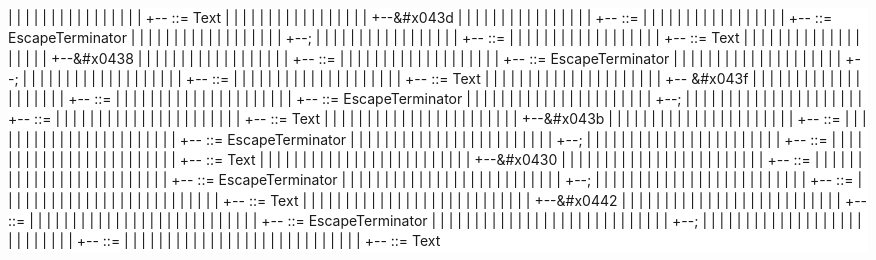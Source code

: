 |  |  |  |  |  |  |  |  |  |  |  |  |  |  |  |  +--<text-chunk> ::= Text
|  |  |  |  |  |  |  |  |  |  |  |  |  |  |  |  |  +--&#x043d
|  |  |  |  |  |  |  |  |  |  |  |  |  |  |  |  +--<text-chunk-list> ::= <text-chunk> <text-chunk-list>
|  |  |  |  |  |  |  |  |  |  |  |  |  |  |  |  |  +--<text-chunk> ::= EscapeTerminator
|  |  |  |  |  |  |  |  |  |  |  |  |  |  |  |  |  |  +--\;
|  |  |  |  |  |  |  |  |  |  |  |  |  |  |  |  |  +--<text-chunk-list> ::= <text-chunk> <text-chunk-list>
|  |  |  |  |  |  |  |  |  |  |  |  |  |  |  |  |  |  +--<text-chunk> ::= Text
|  |  |  |  |  |  |  |  |  |  |  |  |  |  |  |  |  |  |  +--&#x0438
|  |  |  |  |  |  |  |  |  |  |  |  |  |  |  |  |  |  +--<text-chunk-list> ::= <text-chunk> <text-chunk-list>
|  |  |  |  |  |  |  |  |  |  |  |  |  |  |  |  |  |  |  +--<text-chunk> ::= EscapeTerminator
|  |  |  |  |  |  |  |  |  |  |  |  |  |  |  |  |  |  |  |  +--\;
|  |  |  |  |  |  |  |  |  |  |  |  |  |  |  |  |  |  |  +--<text-chunk-list> ::= <text-chunk> <text-chunk-list>
|  |  |  |  |  |  |  |  |  |  |  |  |  |  |  |  |  |  |  |  +--<text-chunk> ::= Text
|  |  |  |  |  |  |  |  |  |  |  |  |  |  |  |  |  |  |  |  |  +-- &#x043f
|  |  |  |  |  |  |  |  |  |  |  |  |  |  |  |  |  |  |  |  +--<text-chunk-list> ::= <text-chunk> <text-chunk-list>
|  |  |  |  |  |  |  |  |  |  |  |  |  |  |  |  |  |  |  |  |  +--<text-chunk> ::= EscapeTerminator
|  |  |  |  |  |  |  |  |  |  |  |  |  |  |  |  |  |  |  |  |  |  +--\;
|  |  |  |  |  |  |  |  |  |  |  |  |  |  |  |  |  |  |  |  |  +--<text-chunk-list> ::= <text-chunk> <text-chunk-list>
|  |  |  |  |  |  |  |  |  |  |  |  |  |  |  |  |  |  |  |  |  |  +--<text-chunk> ::= Text
|  |  |  |  |  |  |  |  |  |  |  |  |  |  |  |  |  |  |  |  |  |  |  +--&#x043b
|  |  |  |  |  |  |  |  |  |  |  |  |  |  |  |  |  |  |  |  |  |  +--<text-chunk-list> ::= <text-chunk> <text-chunk-list>
|  |  |  |  |  |  |  |  |  |  |  |  |  |  |  |  |  |  |  |  |  |  |  +--<text-chunk> ::= EscapeTerminator
|  |  |  |  |  |  |  |  |  |  |  |  |  |  |  |  |  |  |  |  |  |  |  |  +--\;
|  |  |  |  |  |  |  |  |  |  |  |  |  |  |  |  |  |  |  |  |  |  |  +--<text-chunk-list> ::= <text-chunk> <text-chunk-list>
|  |  |  |  |  |  |  |  |  |  |  |  |  |  |  |  |  |  |  |  |  |  |  |  +--<text-chunk> ::= Text
|  |  |  |  |  |  |  |  |  |  |  |  |  |  |  |  |  |  |  |  |  |  |  |  |  +--&#x0430
|  |  |  |  |  |  |  |  |  |  |  |  |  |  |  |  |  |  |  |  |  |  |  |  +--<text-chunk-list> ::= <text-chunk> <text-chunk-list>
|  |  |  |  |  |  |  |  |  |  |  |  |  |  |  |  |  |  |  |  |  |  |  |  |  +--<text-chunk> ::= EscapeTerminator
|  |  |  |  |  |  |  |  |  |  |  |  |  |  |  |  |  |  |  |  |  |  |  |  |  |  +--\;
|  |  |  |  |  |  |  |  |  |  |  |  |  |  |  |  |  |  |  |  |  |  |  |  |  +--<text-chunk-list> ::= <text-chunk> <text-chunk-list>
|  |  |  |  |  |  |  |  |  |  |  |  |  |  |  |  |  |  |  |  |  |  |  |  |  |  +--<text-chunk> ::= Text
|  |  |  |  |  |  |  |  |  |  |  |  |  |  |  |  |  |  |  |  |  |  |  |  |  |  |  +--&#x0442
|  |  |  |  |  |  |  |  |  |  |  |  |  |  |  |  |  |  |  |  |  |  |  |  |  |  +--<text-chunk-list> ::= <text-chunk> <text-chunk-list>
|  |  |  |  |  |  |  |  |  |  |  |  |  |  |  |  |  |  |  |  |  |  |  |  |  |  |  +--<text-chunk> ::= EscapeTerminator
|  |  |  |  |  |  |  |  |  |  |  |  |  |  |  |  |  |  |  |  |  |  |  |  |  |  |  |  +--\;
|  |  |  |  |  |  |  |  |  |  |  |  |  |  |  |  |  |  |  |  |  |  |  |  |  |  |  +--<text-chunk-list> ::= <text-chunk> <text-chunk-list>
|  |  |  |  |  |  |  |  |  |  |  |  |  |  |  |  |  |  |  |  |  |  |  |  |  |  |  |  +--<text-chunk> ::= Text
